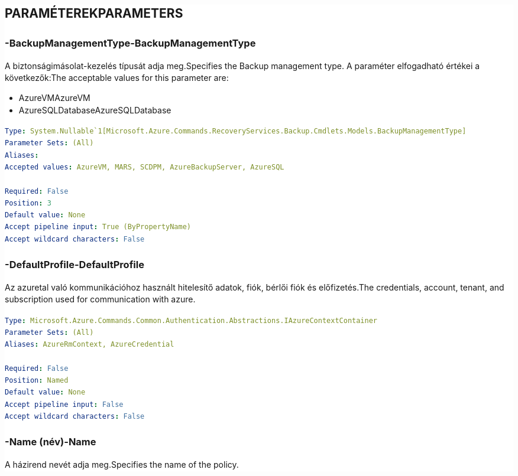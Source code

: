 ## <span data-ttu-id="ce2be-122">PARAMÉTEREK</span><span class="sxs-lookup"><span data-stu-id="ce2be-122">PARAMETERS</span></span>

### <span data-ttu-id="ce2be-123">-BackupManagementType</span><span class="sxs-lookup"><span data-stu-id="ce2be-123">-BackupManagementType</span></span>
<span data-ttu-id="ce2be-124">A biztonságimásolat-kezelés típusát adja meg.</span><span class="sxs-lookup"><span data-stu-id="ce2be-124">Specifies the Backup management type.</span></span>
<span data-ttu-id="ce2be-125">A paraméter elfogadható értékei a következők:</span><span class="sxs-lookup"><span data-stu-id="ce2be-125">The acceptable values for this parameter are:</span></span>
- <span data-ttu-id="ce2be-126">AzureVM</span><span class="sxs-lookup"><span data-stu-id="ce2be-126">AzureVM</span></span> 
- <span data-ttu-id="ce2be-127">AzureSQLDatabase</span><span class="sxs-lookup"><span data-stu-id="ce2be-127">AzureSQLDatabase</span></span>

```yaml
Type: System.Nullable`1[Microsoft.Azure.Commands.RecoveryServices.Backup.Cmdlets.Models.BackupManagementType]
Parameter Sets: (All)
Aliases:
Accepted values: AzureVM, MARS, SCDPM, AzureBackupServer, AzureSQL

Required: False
Position: 3
Default value: None
Accept pipeline input: True (ByPropertyName)
Accept wildcard characters: False
```

### <span data-ttu-id="ce2be-128">-DefaultProfile</span><span class="sxs-lookup"><span data-stu-id="ce2be-128">-DefaultProfile</span></span>
<span data-ttu-id="ce2be-129">Az azuretal való kommunikációhoz használt hitelesítő adatok, fiók, bérlői fiók és előfizetés.</span><span class="sxs-lookup"><span data-stu-id="ce2be-129">The credentials, account, tenant, and subscription used for communication with azure.</span></span>

```yaml
Type: Microsoft.Azure.Commands.Common.Authentication.Abstractions.IAzureContextContainer
Parameter Sets: (All)
Aliases: AzureRmContext, AzureCredential

Required: False
Position: Named
Default value: None
Accept pipeline input: False
Accept wildcard characters: False
```

### <span data-ttu-id="ce2be-130">-Name (név)</span><span class="sxs-lookup"><span data-stu-id="ce2be-130">-Name</span></span>
<span data-ttu-id="ce2be-131">A házirend nevét adja meg.</span><span class="sxs-lookup"><span data-stu-id="ce2be-131">Specifies the name of the policy.</span></span>
